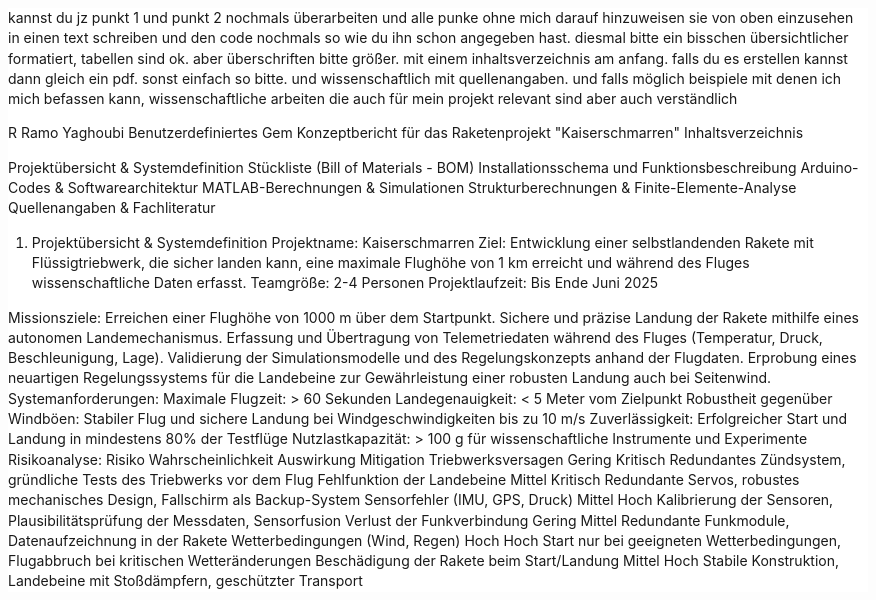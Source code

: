 





kannst du jz punkt 1 und punkt 2 nochmals überarbeiten und alle punke ohne mich darauf hinzuweisen sie von oben einzusehen in einen text schreiben und den code nochmals so wie du ihn schon angegeben hast. diesmal bitte ein bisschen übersichtlicher formatiert, tabellen sind ok. aber überschriften bitte größer. mit einem inhaltsverzeichnis am anfang. falls du es erstellen kannst dann gleich ein pdf.  sonst einfach so bitte. und wissenschaftlich mit quellenangaben. und falls möglich beispiele mit denen ich mich befassen kann, wissenschaftliche arbeiten die auch für mein projekt relevant sind aber auch verständlich



R
Ramo Yaghoubi
Benutzerdefiniertes Gem
Konzeptbericht für das Raketenprojekt "Kaiserschmarren"
Inhaltsverzeichnis

Projektübersicht & Systemdefinition
Stückliste (Bill of Materials - BOM)
Installationsschema und Funktionsbeschreibung
Arduino-Codes & Softwarearchitektur
MATLAB-Berechnungen & Simulationen
Strukturberechnungen & Finite-Elemente-Analyse
Quellenangaben & Fachliteratur
1. Projektübersicht & Systemdefinition
Projektname: Kaiserschmarren
Ziel: Entwicklung einer selbstlandenden Rakete mit Flüssigtriebwerk, die sicher landen kann, eine maximale Flughöhe von 1 km erreicht und während des Fluges wissenschaftliche Daten erfasst.
Teamgröße: 2-4 Personen
Projektlaufzeit: Bis Ende Juni 2025

Missionsziele:
Erreichen einer Flughöhe von 1000 m über dem Startpunkt.
Sichere und präzise Landung der Rakete mithilfe eines autonomen Landemechanismus.
Erfassung und Übertragung von Telemetriedaten während des Fluges (Temperatur, Druck, Beschleunigung, Lage).
Validierung der Simulationsmodelle und des Regelungskonzepts anhand der Flugdaten.
Erprobung eines neuartigen Regelungssystems für die Landebeine zur Gewährleistung einer robusten Landung auch bei Seitenwind.
Systemanforderungen:
Maximale Flugzeit: > 60 Sekunden
Landegenauigkeit: < 5 Meter vom Zielpunkt
Robustheit gegenüber Windböen: Stabiler Flug und sichere Landung bei Windgeschwindigkeiten bis zu 10 m/s
Zuverlässigkeit: Erfolgreicher Start und Landung in mindestens 80% der Testflüge
Nutzlastkapazität: > 100 g für wissenschaftliche Instrumente und Experimente
Risikoanalyse:
Risiko	Wahrscheinlichkeit	Auswirkung	Mitigation
Triebwerksversagen	Gering	Kritisch	Redundantes Zündsystem, gründliche Tests des Triebwerks vor dem Flug
Fehlfunktion der Landebeine	Mittel	Kritisch	Redundante Servos, robustes mechanisches Design, Fallschirm als Backup-System
Sensorfehler (IMU, GPS, Druck)	Mittel	Hoch	Kalibrierung der Sensoren, Plausibilitätsprüfung der Messdaten, Sensorfusion
Verlust der Funkverbindung	Gering	Mittel	Redundante Funkmodule, Datenaufzeichnung in der Rakete
Wetterbedingungen (Wind, Regen)	Hoch	Hoch	Start nur bei geeigneten Wetterbedingungen, Flugabbruch bei kritischen Wetteränderungen
Beschädigung der Rakete beim Start/Landung	Mittel	Hoch	Stabile Konstruktion, Landebeine mit Stoßdämpfern, geschützter Transport
